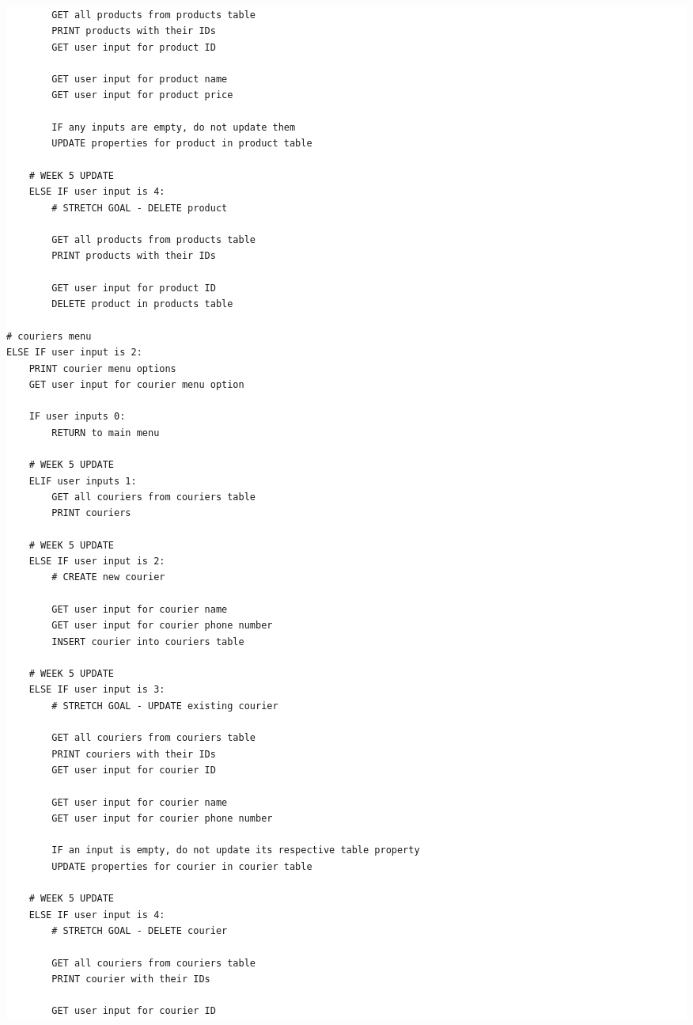 ```txt
        GET all products from products table
        PRINT products with their IDs
        GET user input for product ID

        GET user input for product name
        GET user input for product price

        IF any inputs are empty, do not update them
        UPDATE properties for product in product table

    # WEEK 5 UPDATE
    ELSE IF user input is 4:
        # STRETCH GOAL - DELETE product

        GET all products from products table
        PRINT products with their IDs

        GET user input for product ID
        DELETE product in products table

# couriers menu
ELSE IF user input is 2:
    PRINT courier menu options
    GET user input for courier menu option

    IF user inputs 0:
        RETURN to main menu

    # WEEK 5 UPDATE
    ELIF user inputs 1:
        GET all couriers from couriers table
        PRINT couriers

    # WEEK 5 UPDATE
    ELSE IF user input is 2:
        # CREATE new courier

        GET user input for courier name
        GET user input for courier phone number
        INSERT courier into couriers table

    # WEEK 5 UPDATE
    ELSE IF user input is 3:
        # STRETCH GOAL - UPDATE existing courier

        GET all couriers from couriers table
        PRINT couriers with their IDs
        GET user input for courier ID

        GET user input for courier name
        GET user input for courier phone number

        IF an input is empty, do not update its respective table property
        UPDATE properties for courier in courier table

    # WEEK 5 UPDATE
    ELSE IF user input is 4:
        # STRETCH GOAL - DELETE courier

        GET all couriers from couriers table
        PRINT courier with their IDs

        GET user input for courier ID
```